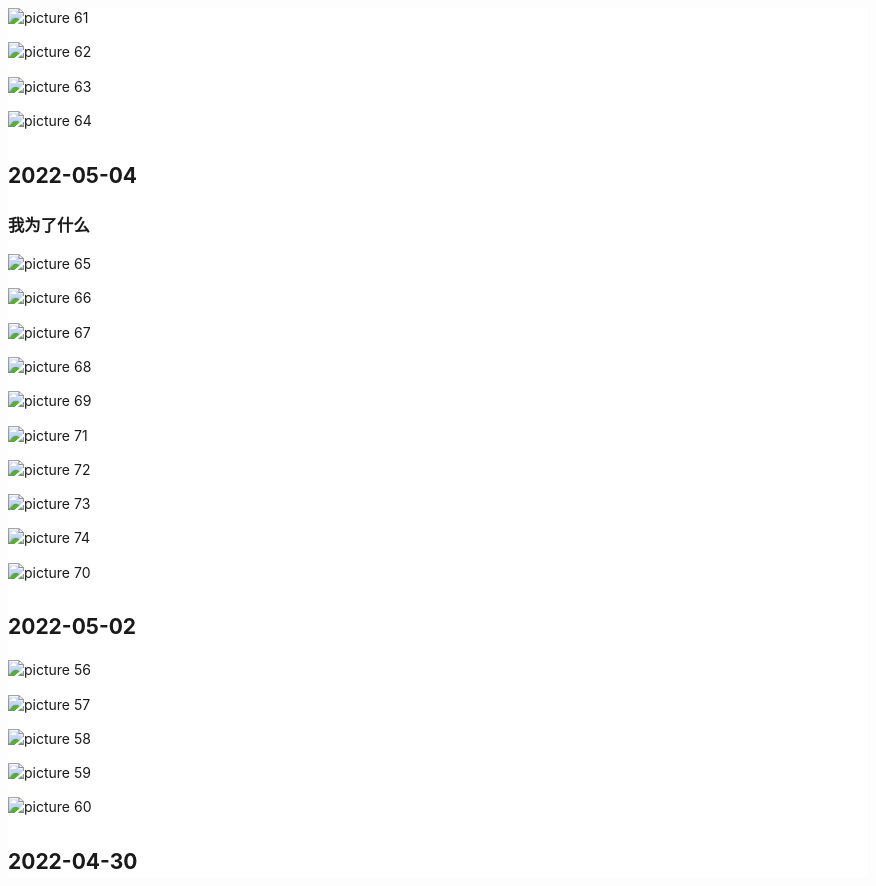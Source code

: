 ![picture 61](https://mark-vue-oss.oss-cn-hangzhou.aliyuncs.com/life-daily-private-1651729501859-9a96e34d13e0edbcbc261c63175a70bad7ec3aea11af8bab9c1c9fdd3502159c.png)

![picture 62](https://mark-vue-oss.oss-cn-hangzhou.aliyuncs.com/life-daily-private-1651729506022-d8a1e86afc4cf265a2458c8249f2f9236ee0f671323ac23bf68b4ecac32fefdb.png)

![picture 63](https://mark-vue-oss.oss-cn-hangzhou.aliyuncs.com/life-daily-private-1651729510665-6fe46cdcfbcd546ff66db28f901f5c10273e79f25970d2ec41c9a97866f9dafb.png)

![picture 64](https://mark-vue-oss.oss-cn-hangzhou.aliyuncs.com/life-daily-private-1651729513965-e2471f2f0fa7abeb8956f41fedd5ab6f526a7d47fcdd316c663ed9844442159e.png)

## 2022-05-04

### 我为了什么

![picture 65](https://mark-vue-oss.oss-cn-hangzhou.aliyuncs.com/life-daily-private-1651729541808-0e4152dfc205ff5a2bccb1be9fdbae49a845a419ac59dcbd8a17d66bfeacd872.png)

![picture 66](https://mark-vue-oss.oss-cn-hangzhou.aliyuncs.com/life-daily-private-1651729549074-1f3d091f293a3a4f475c4d702c937ecd31b372e8ecfc33528a3e2e28a8789100.png)

![picture 67](https://mark-vue-oss.oss-cn-hangzhou.aliyuncs.com/life-daily-private-1651729552046-9f80bdc1691e70421ef739798c13e0e85a244b5ac1a83de0b7af41c27e88978b.png)

![picture 68](https://mark-vue-oss.oss-cn-hangzhou.aliyuncs.com/life-daily-private-1651729554011-cf7f28a3e25f6114cddd2203195b4915620ce2d85c426ab91494fb52e5f36a8b.png)

![picture 69](https://mark-vue-oss.oss-cn-hangzhou.aliyuncs.com/life-daily-private-1651729557627-9a3559ee620a23d5f1f0e48929ed2d23f7c851fc57ba5b95ff3c4d9e6fe27396.png)

![picture 71](https://mark-vue-oss.oss-cn-hangzhou.aliyuncs.com/life-daily-private-1651729566664-28c38049e24a947f32fb4e2f6f17e264c6245f99f5d0f788d7efffd689f89fb3.png)

![picture 72](https://mark-vue-oss.oss-cn-hangzhou.aliyuncs.com/life-daily-private-1651729569743-5a9e7c6407d7c9cd05f229ff2b54583e17038de2746976d8a5591fa8590cc9d6.png)

![picture 73](https://mark-vue-oss.oss-cn-hangzhou.aliyuncs.com/life-daily-private-1651729573048-51562f2120e53f4787c0f78e80a0d7161081b4b51d7f93326f8070c980db9190.png)

![picture 74](https://mark-vue-oss.oss-cn-hangzhou.aliyuncs.com/life-daily-private-1651729577674-6ac2b8f616d0772bbc1445f670ebf97cd87a087b7dd885d45ae073658334fff5.png)

![picture 70](https://mark-vue-oss.oss-cn-hangzhou.aliyuncs.com/life-daily-private-1651729561808-28c38049e24a947f32fb4e2f6f17e264c6245f99f5d0f788d7efffd689f89fb3.png)

## 2022-05-02

![picture 56](https://mark-vue-oss.oss-cn-hangzhou.aliyuncs.com/life-daily-private-1651463497427-4ab2e33c92bb863e491ddacba180bf3f2ed8c47cb55a6e9ccafc528308b8ad62.png)

![picture 57](https://mark-vue-oss.oss-cn-hangzhou.aliyuncs.com/life-daily-private-1651463501144-f06f43017768afdc3369b4eb69fe334a79dce8a66ff4dde447d3c9e1648ff62a.png)

![picture 58](https://mark-vue-oss.oss-cn-hangzhou.aliyuncs.com/life-daily-private-1651463505136-ec97635ba93980afd8a9cb2e04e2d1b16c5d0d682936e9792c10d43f1f1fa063.png)

![picture 59](https://mark-vue-oss.oss-cn-hangzhou.aliyuncs.com/life-daily-private-1651463509765-e4932d1d2d3e0510113089e8364bda141ba2c658685b6c03bac2e35a153ee68a.png)

![picture 60](https://mark-vue-oss.oss-cn-hangzhou.aliyuncs.com/life-daily-private-1651463513027-7534360361c32489180d08839b1af96671277f6d540e94a54ce9d3b47270b12f.png)

## 2022-04-30

